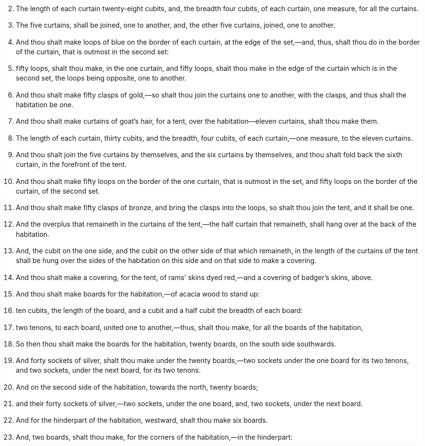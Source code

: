 2. The length of each curtain twenty-eight cubits, and, the breadth four cubits, of each curtain, one measure, for all the curtains.

3. The five curtains, shall be joined, one to another, and, the other five curtains, joined, one to another.

4. And thou shalt make loops of blue on the border of each curtain, at the edge of the set,—and, thus, shalt thou do in the border of the curtain, that is outmost in the second set:

5. fifty loops, shalt thou make, in the one curtain, and fifty loops, shalt thou make in the edge of the curtain which is in the second set, the loops being opposite, one to another.

6. And thou shalt make fifty clasps of gold,—so shalt thou join the curtains one to another, with the clasps, and thus shall the habitation be one. 

7.  And thou shalt make curtains of goat’s hair, for a tent, over the habitation—eleven curtains, shalt thou make them.

8. The length of each curtain, thirty cubits, and the breadth, four cubits, of each curtain,—one measure, to the eleven curtains.

9. And thou shalt join the five curtains by themselves, and the six curtains by themselves, and thou shalt fold back the sixth curtain, in the forefront of the tent.

10. And thou shalt make fifty loops on the border of the one curtain, that is outmost in the set, and fifty loops on the border of the curtain, of the second set.

11. And thou shalt make fifty clasps of bronze, and bring the clasps into the loops, so shalt thou join the tent, and it shall be one.

12. And the overplus that remaineth in the curtains of the tent,—the half curtain that remaineth, shall hang over at the back of the habitation.

13. And, the cubit on the one side, and the cubit on the other side of that which remaineth, in the length of the curtains of the tent shall be hung over the sides of the habitation on this side and on that side to make a covering.

14. And thou shalt make a covering, for the tent, of rams’ skins dyed red,—and a covering of badger’s skins, above. 

15.  And thou shalt make boards for the habitation,—of acacia wood to stand up:

16. ten cubits, the length of the board, and a cubit and a half cubit the breadth of each board:

17. two tenons, to each board, united one to another,—thus, shalt thou make, for all the boards of the habitation,

18. So then thou shalt make the boards for the habitation, twenty boards, on the south side southwards.

19. And forty sockets of silver, shalt thou make under the twenty boards,—two sockets under the one board for its two tenons, and two sockets, under the next board, for its two tenons.

20. And on the second side of the habitation, towards the north, twenty boards;

21. and their forty sockets of silver,—two sockets, under the one board, and, two sockets, under the next board.

22. And for the hinderpart of the habitation, westward, shalt thou make six boards.

23. And, two boards, shalt thou make, for the corners of the habitation,—in the hinderpart:
